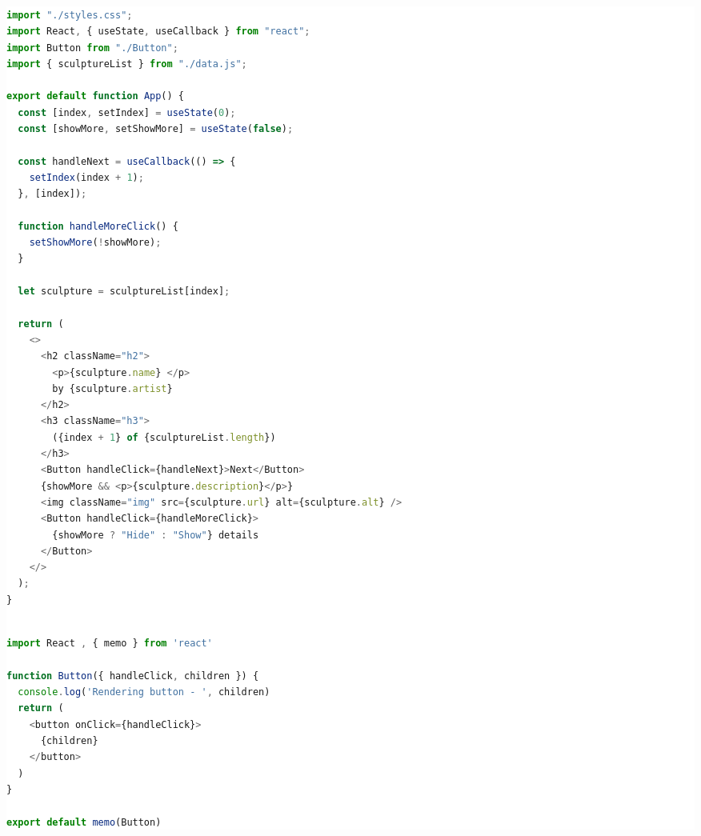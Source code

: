<Recipes titleText="useCallback example to skip re-render" titleId="examples-basic">

<Sandpack>

```js App.js
import "./styles.css";
import React, { useState, useCallback } from "react";
import Button from "./Button";
import { sculptureList } from "./data.js";

export default function App() {
  const [index, setIndex] = useState(0);
  const [showMore, setShowMore] = useState(false);

  const handleNext = useCallback(() => {
    setIndex(index + 1);
  }, [index]);

  function handleMoreClick() {
    setShowMore(!showMore);
  }

  let sculpture = sculptureList[index];

  return (
    <>
      <h2 className="h2">
        <p>{sculpture.name} </p>
        by {sculpture.artist}
      </h2>
      <h3 className="h3">
        ({index + 1} of {sculptureList.length})
      </h3>
      <Button handleClick={handleNext}>Next</Button>
      {showMore && <p>{sculpture.description}</p>}
      <img className="img" src={sculpture.url} alt={sculpture.alt} />
      <Button handleClick={handleMoreClick}>
        {showMore ? "Hide" : "Show"} details
      </Button>
    </>
  );
}

```

```js Button.js

import React , { memo } from 'react'

function Button({ handleClick, children }) {
  console.log('Rendering button - ', children)
  return (
    <button onClick={handleClick}>
      {children}
    </button>
  )
}

export default memo(Button)

```
